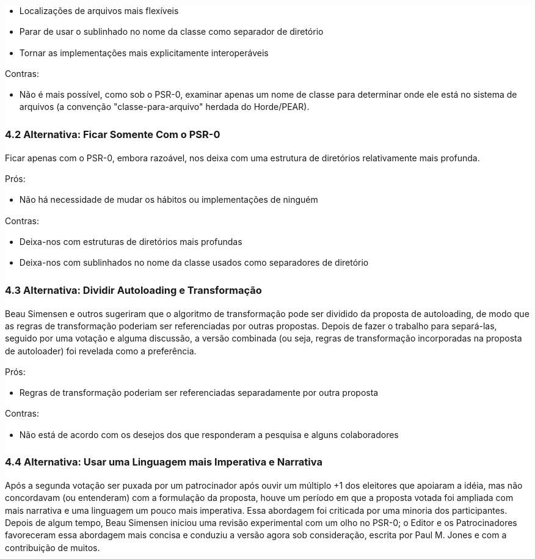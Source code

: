 - Localizações de arquivos mais flexíveis

- Parar de usar o sublinhado no nome da classe como separador de diretório

- Tornar as implementações mais explicitamente interoperáveis

Contras:

- Não é mais possível, como sob o PSR-0, examinar apenas um nome de classe para
  determinar onde ele está no sistema de arquivos (a convenção "classe-para-arquivo"
  herdada do Horde/PEAR).


### 4.2 Alternativa: Ficar Somente Com o PSR-0

Ficar apenas com o PSR-0, embora razoável, nos deixa com uma estrutura de
diretórios relativamente mais profunda.

Prós:

- Não há necessidade de mudar os hábitos ou implementações de ninguém

Contras:

- Deixa-nos com estruturas de diretórios mais profundas

- Deixa-nos com sublinhados no nome da classe usados como separadores de
  diretório


### 4.3 Alternativa: Dividir Autoloading e Transformação

Beau Simensen e outros sugeriram que o algoritmo de transformação pode ser
dividido da proposta de autoloading, de modo que as regras de transformação
poderiam ser referenciadas por outras propostas. Depois de fazer o trabalho para separá-las,
seguido por uma votação e alguma discussão, a versão combinada (ou seja,
regras de transformação incorporadas na proposta de autoloader) foi revelada como a
preferência.

Prós:

- Regras de transformação poderiam ser referenciadas separadamente por outra proposta

Contras:

- Não está de acordo com os desejos dos que responderam a pesquisa e alguns colaboradores

### 4.4 Alternativa: Usar uma Linguagem mais Imperativa e Narrativa

Após a segunda votação ser puxada por um patrocinador após ouvir um múltiplo +1
dos eleitores que apoiaram a idéia, mas não concordavam (ou entenderam) com a
formulação da proposta, houve um período em que a proposta votada
foi ampliada com mais narrativa e uma linguagem um pouco mais imperativa. Essa
abordagem foi criticada por uma minoria dos participantes. Depois de algum tempo, Beau
Simensen iniciou uma revisão experimental com um olho no PSR-0; o Editor e
os Patrocinadores favoreceram essa abordagem mais concisa e conduziu a versão agora sob
consideração, escrita por Paul M. Jones e com a contribuição de muitos.
